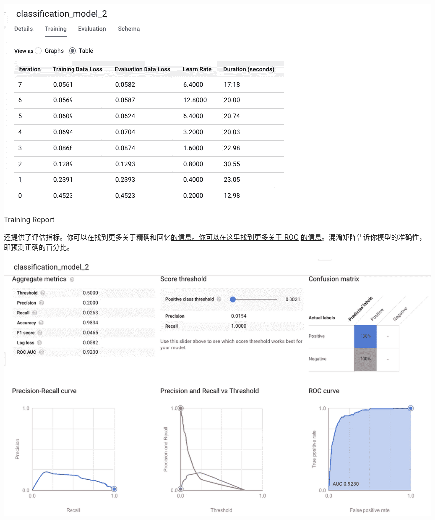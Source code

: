 ![](img/3804e218fa5aed2874fe8378028bbabe.png)

Training Report

还提供了评估指标。你可以在找到更多关于精确和回忆[的信息。你可以在这里找到更多关于 ROC](https://developers.google.com/machine-learning/crash-course/classification/precision-and-recall) [的信息](https://developers.google.com/machine-learning/crash-course/classification/roc-and-auc)。混淆矩阵告诉你模型的准确性，即预测正确的百分比。

![](img/d9f46f48e038da1809c00978aaa01082.png)
